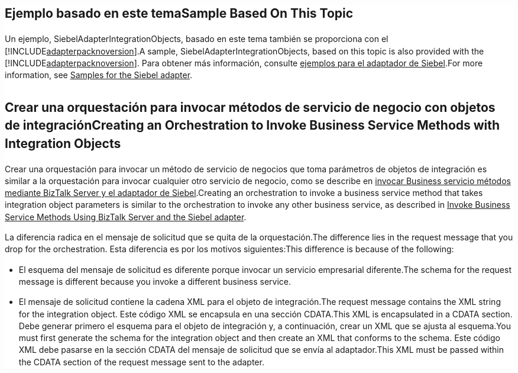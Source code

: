 ## <a name="sample-based-on-this-topic"></a><span data-ttu-id="8ff77-108">Ejemplo basado en este tema</span><span class="sxs-lookup"><span data-stu-id="8ff77-108">Sample Based On This Topic</span></span>  
 <span data-ttu-id="8ff77-109">Un ejemplo, SiebelAdapterIntegrationObjects, basado en este tema también se proporciona con el [!INCLUDE[adapterpacknoversion](../../includes/adapterpacknoversion-md.md)].</span><span class="sxs-lookup"><span data-stu-id="8ff77-109">A sample, SiebelAdapterIntegrationObjects, based on this topic is also provided with the [!INCLUDE[adapterpacknoversion](../../includes/adapterpacknoversion-md.md)].</span></span> <span data-ttu-id="8ff77-110">Para obtener más información, consulte [ejemplos para el adaptador de Siebel](../../adapters-and-accelerators/adapter-siebel/samples-for-the-siebel-adapter.md).</span><span class="sxs-lookup"><span data-stu-id="8ff77-110">For more information, see [Samples for the Siebel adapter](../../adapters-and-accelerators/adapter-siebel/samples-for-the-siebel-adapter.md).</span></span>
  
## <a name="creating-an-orchestration-to-invoke-business-service-methods-with-integration-objects"></a><span data-ttu-id="8ff77-111">Crear una orquestación para invocar métodos de servicio de negocio con objetos de integración</span><span class="sxs-lookup"><span data-stu-id="8ff77-111">Creating an Orchestration to Invoke Business Service Methods with Integration Objects</span></span>  
 <span data-ttu-id="8ff77-112">Crear una orquestación para invocar un método de servicio de negocios que toma parámetros de objetos de integración es similar a la orquestación para invocar cualquier otro servicio de negocio, como se describe en [invocar Business servicio métodos mediante BizTalk Server y el adaptador de Siebel](../../adapters-and-accelerators/adapter-siebel/invoke-business-service-methods-using-biztalk-server-and-the-siebel-adapter.md).</span><span class="sxs-lookup"><span data-stu-id="8ff77-112">Creating an orchestration to invoke a business service method that takes integration object parameters is similar to the orchestration to invoke any other business service, as described in [Invoke Business Service Methods Using BizTalk Server and the Siebel adapter](../../adapters-and-accelerators/adapter-siebel/invoke-business-service-methods-using-biztalk-server-and-the-siebel-adapter.md).</span></span>  
  
 <span data-ttu-id="8ff77-113">La diferencia radica en el mensaje de solicitud que se quita de la orquestación.</span><span class="sxs-lookup"><span data-stu-id="8ff77-113">The difference lies in the request message that you drop for the orchestration.</span></span> <span data-ttu-id="8ff77-114">Esta diferencia es por los motivos siguientes:</span><span class="sxs-lookup"><span data-stu-id="8ff77-114">This difference is because of the following:</span></span>  
  
-   <span data-ttu-id="8ff77-115">El esquema del mensaje de solicitud es diferente porque invocar un servicio empresarial diferente.</span><span class="sxs-lookup"><span data-stu-id="8ff77-115">The schema for the request message is different because you invoke a different business service.</span></span>  
  
-   <span data-ttu-id="8ff77-116">El mensaje de solicitud contiene la cadena XML para el objeto de integración.</span><span class="sxs-lookup"><span data-stu-id="8ff77-116">The request message contains the XML string for the integration object.</span></span> <span data-ttu-id="8ff77-117">Este código XML se encapsula en una sección CDATA.</span><span class="sxs-lookup"><span data-stu-id="8ff77-117">This XML is encapsulated in a CDATA section.</span></span> <span data-ttu-id="8ff77-118">Debe generar primero el esquema para el objeto de integración y, a continuación, crear un XML que se ajusta al esquema.</span><span class="sxs-lookup"><span data-stu-id="8ff77-118">You must first generate the schema for the integration object and then create an XML that conforms to the schema.</span></span> <span data-ttu-id="8ff77-119">Este código XML debe pasarse en la sección CDATA del mensaje de solicitud que se envía al adaptador.</span><span class="sxs-lookup"><span data-stu-id="8ff77-119">This XML must be passed within the CDATA section of the request message sent to the adapter.</span></span>  
  